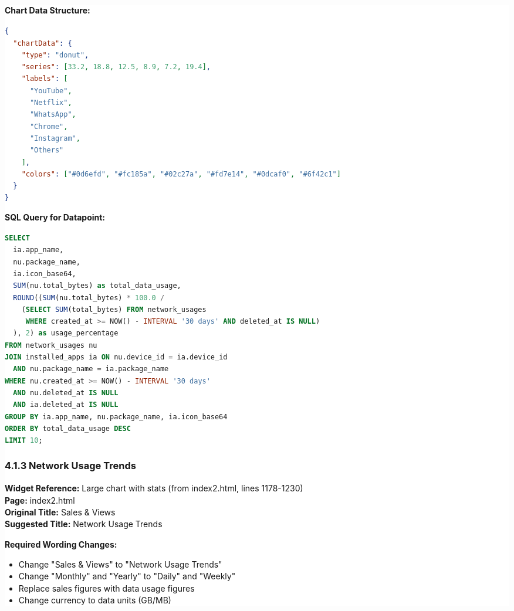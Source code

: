 **Chart Data Structure:**

```json
{
  "chartData": {
    "type": "donut",
    "series": [33.2, 18.8, 12.5, 8.9, 7.2, 19.4],
    "labels": [
      "YouTube",
      "Netflix",
      "WhatsApp",
      "Chrome",
      "Instagram",
      "Others"
    ],
    "colors": ["#0d6efd", "#fc185a", "#02c27a", "#fd7e14", "#0dcaf0", "#6f42c1"]
  }
}
```

**SQL Query for Datapoint:**

```sql
SELECT
  ia.app_name,
  nu.package_name,
  ia.icon_base64,
  SUM(nu.total_bytes) as total_data_usage,
  ROUND((SUM(nu.total_bytes) * 100.0 /
    (SELECT SUM(total_bytes) FROM network_usages
     WHERE created_at >= NOW() - INTERVAL '30 days' AND deleted_at IS NULL)
  ), 2) as usage_percentage
FROM network_usages nu
JOIN installed_apps ia ON nu.device_id = ia.device_id
  AND nu.package_name = ia.package_name
WHERE nu.created_at >= NOW() - INTERVAL '30 days'
  AND nu.deleted_at IS NULL
  AND ia.deleted_at IS NULL
GROUP BY ia.app_name, nu.package_name, ia.icon_base64
ORDER BY total_data_usage DESC
LIMIT 10;
```

### 4.1.3 Network Usage Trends

**Widget Reference:** Large chart with stats (from index2.html, lines 1178-1230)  
**Page:** index2.html  
**Original Title:** Sales & Views  
**Suggested Title:** Network Usage Trends

**Required Wording Changes:**

- Change "Sales & Views" to "Network Usage Trends"
- Change "Monthly" and "Yearly" to "Daily" and "Weekly"
- Replace sales figures with data usage figures
- Change currency to data units (GB/MB)
